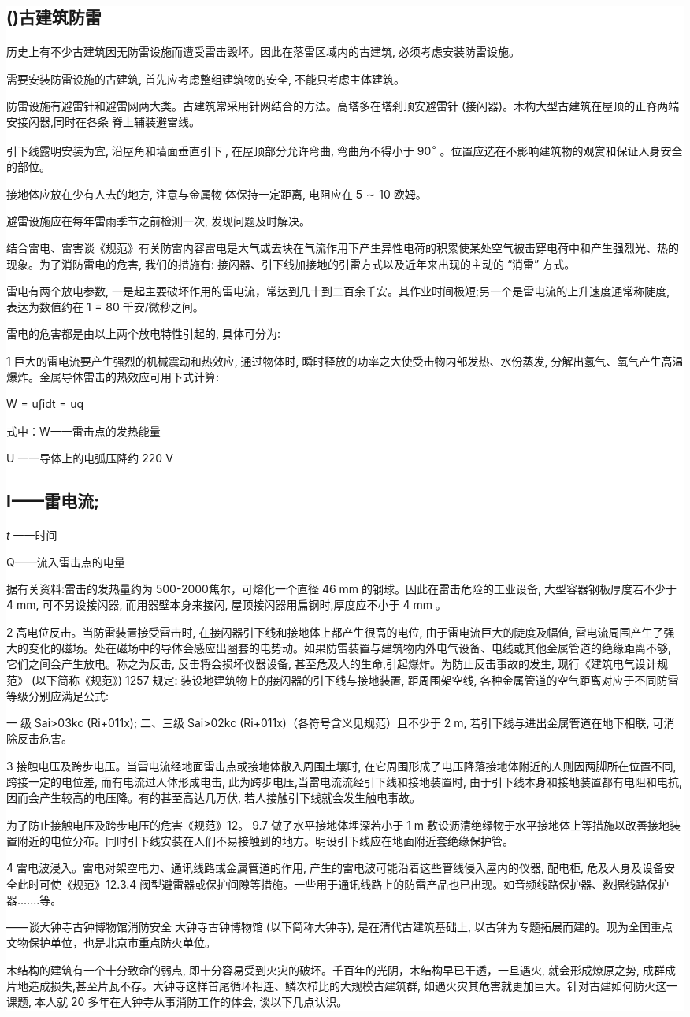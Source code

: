 ## ()古建筑防雷

历史上有不少古建筑因无防雷设施而遭受雷击毁坏。因此在落雷区域内的古建筑, 必须考虑安装防雷设施。

需要安装防雷设施的古建筑, 首先应考虑整组建筑物的安全, 不能只考虑主体建筑。

防雷设施有避雷针和避雷网两大类。古建筑常采用针网结合的方法。高塔多在塔刹顶安避雷针 (接闪器)。木构大型古建筑在屋顶的正脊两端安接闪器,同时在各条 脊上辅装避雷线。

引下线露明安装为宜, 沿屋角和墙面垂直引下 , 在屋顶部分允许弯曲, 弯曲角不得小于 $90^{\circ}$ 。位置应选在不影响建筑物的观赏和保证人身安全的部位。

接地体应放在少有人去的地方, 注意与金属物
体保持一定距离, 电阻应在 $5 \sim 10$ 欧姆。

避雷设施应在每年雷雨季节之前检测一次, 发现问题及时解决。

结合雷电、雷害谈《规范》有关防雷内容雷电是大气或去块在气流作用下产生异性电荷的积累使某处空气被击穿电荷中和产生强烈光、热的现象。为了消防雷电的危害, 我们的措施有: 接闪器、引下线加接地的引雷方式以及近年来出现的主动的 “消雷” 方式。

雷电有两个放电参数, 一是起主要破坏作用的雷电流，常达到几十到二百余千安。其作业时间极短;另一个是雷电流的上升速度通常称陡度, 表达为数值约在 $1=80$ 千安/微秒之间。

雷电的危害都是由以上两个放电特性引起的, 具体可分为:

1 巨大的雷电流要产生强烈的机械震动和热效应, 通过物体时, 瞬时释放的功率之大使受击物内部发热、水份蒸发, 分解出氢气、氧气产生高温爆炸。金属导体雷击的热效应可用下式计算:

$\mathrm{W}=\mathrm{u} \int \mathrm{idt}=\mathrm{uq}$

式中：W一一雷击点的发热能量

$\mathrm{U}$ 一一导体上的电弧压降约 $220 \mathrm{~V}$

## I一一雷电流;

$t$ 一一时间

Q——流入雷击点的电量

据有关资料:雷击的发热量约为 500-2000焦尔，可熔化一个直径 $46 \mathrm{~mm}$ 的钢球。因此在雷击危险的工业设备, 大型容器钢板厚度若不少于 $4 \mathrm{~mm}$, 可不另设接闪器, 而用器壁本身来接闪, 屋顶接闪器用扁钢时,厚度应不小于 $4 \mathrm{~mm}$ 。

2 高电位反击。当防雷装置接受雷击时, 在接闪器引下线和接地体上都产生很高的电位, 由于雷电流巨大的陡度及幅值, 雷电流周围产生了强大的变化的磁场。处在磁场中的导体会感应出圈套的电势动。如果防雷装置与建筑物内外电气设备、电线或其他金属管道的绝缘距离不够, 它们之间会产生放电。称之为反击, 反击将会损坏仪器设备, 甚至危及人的生命,引起爆炸。为防止反击事故的发生, 现行《建筑电气设计规范》 (以下简称《规范》) 1257 规定: 装设地建筑物上的接闪器的引下线与接地装置, 距周围架空线, 各种金属管道的空气距离对应于不同防雷等级分别应满足公式:

一 级 Sai>03kc (Ri+011x); 二、三级 Sai>02kc (Ri+011x)（各符号含义见规范）且不少于
$2 \mathrm{~m}$, 若引下线与进出金属管道在地下相联, 可消除反击危害。

3 接触电压及跨步电压。当雷电流经地面雷击点或接地体散入周围土壤时, 在它周围形成了电压降落接地体附近的人则因两脚所在位置不同, 跨接一定的电位差, 而有电流过人体形成电击, 此为跨步电压,当雷电流流经引下线和接地装置时, 由于引下线本身和接地装置都有电阻和电抗, 因而会产生较高的电压降。有的甚至高达几万伏, 若人接触引下线就会发生触电事故。

为了防止接触电压及跨步电压的危害《规范》12。 9.7 做了水平接地体埋深若小于 $1 \mathrm{~m}$ 敷设沥清绝缘物于水平接地体上等措施以改善接地装置附近的电位分布。同时引下线安装在人们不易接触到的地方。明设引下线应在地面附近套绝缘保护管。

4 雷电波浸入。雷电对架空电力、通讯线路或金属管道的作用, 产生的雷电波可能沿着这些管线侵入屋内的仪器, 配电柜, 危及人身及设备安全此时可使《规范》12.3.4 阀型避雷器或保护间隙等措施。一些用于通讯线路上的防雷产品也已出现。如音频线路保护器、数据线路保护器.......等。

——谈大钟寺古钟博物馆消防安全
大钟寺古钟博物馆 (以下简称大钟寺), 是在清代古建筑基础上, 以古钟为专题拓展而建的。现为全国重点文物保护单位，也是北京市重点防火单位。

木结构的建筑有一个十分致命的弱点, 即十分容易受到火灾的破坏。千百年的光阴，木结构早已干透，一旦遇火, 就会形成燎原之势, 成群成片地造成损失,甚至片瓦不存。大钟寺这样首尾循环相连、鳞次栉比的大规模古建筑群, 如遇火灾其危害就更加巨大。针对古建如何防火这一课题, 本人就 20 多年在大钟寺从事消防工作的体会, 谈以下几点认识。
